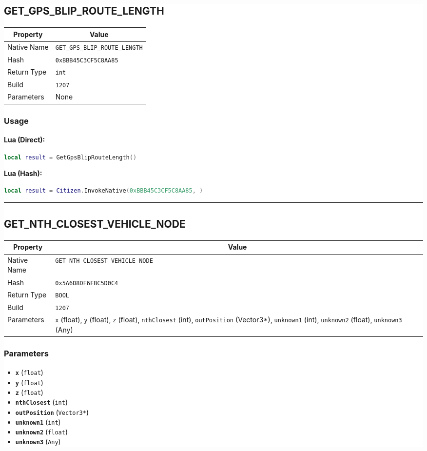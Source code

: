 ## GET_GPS_BLIP_ROUTE_LENGTH

| Property | Value |
|----------|-------|
| Native Name | `GET_GPS_BLIP_ROUTE_LENGTH` |
| Hash | `0xBBB45C3CF5C8AA85` |
| Return Type | `int` |
| Build | `1207` |
| Parameters | None |

### Usage

**Lua (Direct):**
```lua
local result = GetGpsBlipRouteLength()
```

**Lua (Hash):**
```lua
local result = Citizen.InvokeNative(0xBBB45C3CF5C8AA85, )
```


---

## GET_NTH_CLOSEST_VEHICLE_NODE

| Property | Value |
|----------|-------|
| Native Name | `GET_NTH_CLOSEST_VEHICLE_NODE` |
| Hash | `0x5A6D8DF6FBC5D0C4` |
| Return Type | `BOOL` |
| Build | `1207` |
| Parameters | `x` (float), `y` (float), `z` (float), `nthClosest` (int), `outPosition` (Vector3*), `unknown1` (int), `unknown2` (float), `unknown3` (Any) |

### Parameters

- **`x`** (`float`)
- **`y`** (`float`)
- **`z`** (`float`)
- **`nthClosest`** (`int`)
- **`outPosition`** (`Vector3*`)
- **`unknown1`** (`int`)
- **`unknown2`** (`float`)
- **`unknown3`** (`Any`)
